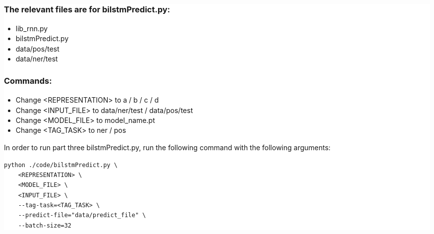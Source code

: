 ### The relevant files are for bilstmPredict.py:
* lib_rnn.py
* bilstmPredict.py
* data/pos/test
* data/ner/test

### Commands:
* Change <&#82;EPRESENTATION> to a / b / c / d
* Change <INPUT_FILE> to data/ner/test / data/pos/test
* Change <MODEL_FILE> to model_name.pt
* Change <TAG_TASK> to ner / pos

In order to run part three bilstmPredict.py, run the following command with the following arguments:

```console
python ./code/bilstmPredict.py \
    <REPRESENTATION> \
    <MODEL_FILE> \
    <INPUT_FILE> \
    --tag-task=<TAG_TASK> \
    --predict-file="data/predict_file" \
    --batch-size=32
```
